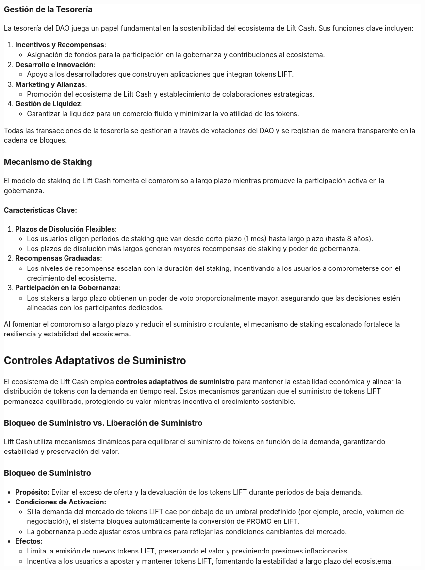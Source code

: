 ### Gestión de la Tesorería

La tesorería del DAO juega un papel fundamental en la sostenibilidad del ecosistema de Lift Cash. Sus funciones clave incluyen:

1. **Incentivos y Recompensas**:
   - Asignación de fondos para la participación en la gobernanza y contribuciones al ecosistema.
2. **Desarrollo e Innovación**:
   - Apoyo a los desarrolladores que construyen aplicaciones que integran tokens LIFT.
3. **Marketing y Alianzas**:
   - Promoción del ecosistema de Lift Cash y establecimiento de colaboraciones estratégicas.
4. **Gestión de Liquidez**:
   - Garantizar la liquidez para un comercio fluido y minimizar la volatilidad de los tokens.

Todas las transacciones de la tesorería se gestionan a través de votaciones del DAO y se registran de manera transparente en la cadena de bloques.

### Mecanismo de Staking

El modelo de staking de Lift Cash fomenta el compromiso a largo plazo mientras promueve la participación activa en la gobernanza.

#### **Características Clave**:
1. **Plazos de Disolución Flexibles**:
   - Los usuarios eligen períodos de staking que van desde corto plazo (1 mes) hasta largo plazo (hasta 8 años).
   - Los plazos de disolución más largos generan mayores recompensas de staking y poder de gobernanza.
2. **Recompensas Graduadas**:
   - Los niveles de recompensa escalan con la duración del staking, incentivando a los usuarios a comprometerse con el crecimiento del ecosistema.
3. **Participación en la Gobernanza**:
   - Los stakers a largo plazo obtienen un poder de voto proporcionalmente mayor, asegurando que las decisiones estén alineadas con los participantes dedicados.

Al fomentar el compromiso a largo plazo y reducir el suministro circulante, el mecanismo de staking escalonado fortalece la resiliencia y estabilidad del ecosistema.

## Controles Adaptativos de Suministro

El ecosistema de Lift Cash emplea **controles adaptativos de suministro** para mantener la estabilidad económica y alinear la distribución de tokens con la demanda en tiempo real. Estos mecanismos garantizan que el suministro de tokens LIFT permanezca equilibrado, protegiendo su valor mientras incentiva el crecimiento sostenible.

### Bloqueo de Suministro vs. Liberación de Suministro

Lift Cash utiliza mecanismos dinámicos para equilibrar el suministro de tokens en función de la demanda, garantizando estabilidad y preservación del valor.

### Bloqueo de Suministro

- **Propósito:** Evitar el exceso de oferta y la devaluación de los tokens LIFT durante períodos de baja demanda.
- **Condiciones de Activación:**
  - Si la demanda del mercado de tokens LIFT cae por debajo de un umbral predefinido (por ejemplo, precio, volumen de negociación), el sistema bloquea automáticamente la conversión de PROMO en LIFT.
  - La gobernanza puede ajustar estos umbrales para reflejar las condiciones cambiantes del mercado.
- **Efectos:**
  - Limita la emisión de nuevos tokens LIFT, preservando el valor y previniendo presiones inflacionarias.
  - Incentiva a los usuarios a apostar y mantener tokens LIFT, fomentando la estabilidad a largo plazo del ecosistema.
